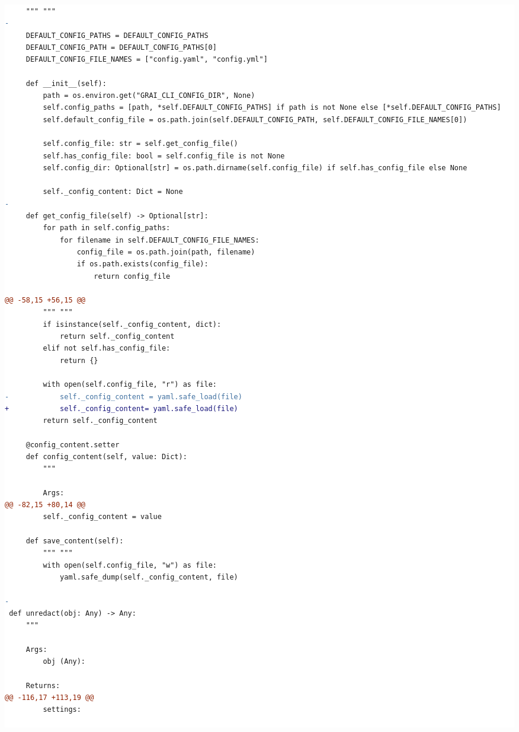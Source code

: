 ```diff
     """ """
-
     DEFAULT_CONFIG_PATHS = DEFAULT_CONFIG_PATHS
     DEFAULT_CONFIG_PATH = DEFAULT_CONFIG_PATHS[0]
     DEFAULT_CONFIG_FILE_NAMES = ["config.yaml", "config.yml"]
 
     def __init__(self):
         path = os.environ.get("GRAI_CLI_CONFIG_DIR", None)
         self.config_paths = [path, *self.DEFAULT_CONFIG_PATHS] if path is not None else [*self.DEFAULT_CONFIG_PATHS]
         self.default_config_file = os.path.join(self.DEFAULT_CONFIG_PATH, self.DEFAULT_CONFIG_FILE_NAMES[0])
 
         self.config_file: str = self.get_config_file()
         self.has_config_file: bool = self.config_file is not None
         self.config_dir: Optional[str] = os.path.dirname(self.config_file) if self.has_config_file else None
 
         self._config_content: Dict = None
-
     def get_config_file(self) -> Optional[str]:
         for path in self.config_paths:
             for filename in self.DEFAULT_CONFIG_FILE_NAMES:
                 config_file = os.path.join(path, filename)
                 if os.path.exists(config_file):
                     return config_file
 
@@ -58,15 +56,15 @@
         """ """
         if isinstance(self._config_content, dict):
             return self._config_content
         elif not self.has_config_file:
             return {}
 
         with open(self.config_file, "r") as file:
-            self._config_content = yaml.safe_load(file)
+            self._config_content= yaml.safe_load(file)
         return self._config_content
 
     @config_content.setter
     def config_content(self, value: Dict):
         """
 
         Args:
@@ -82,15 +80,14 @@
         self._config_content = value
 
     def save_content(self):
         """ """
         with open(self.config_file, "w") as file:
             yaml.safe_dump(self._config_content, file)
 
-
 def unredact(obj: Any) -> Any:
     """
 
     Args:
         obj (Any):
 
     Returns:
@@ -116,17 +113,19 @@
         settings:
 
```